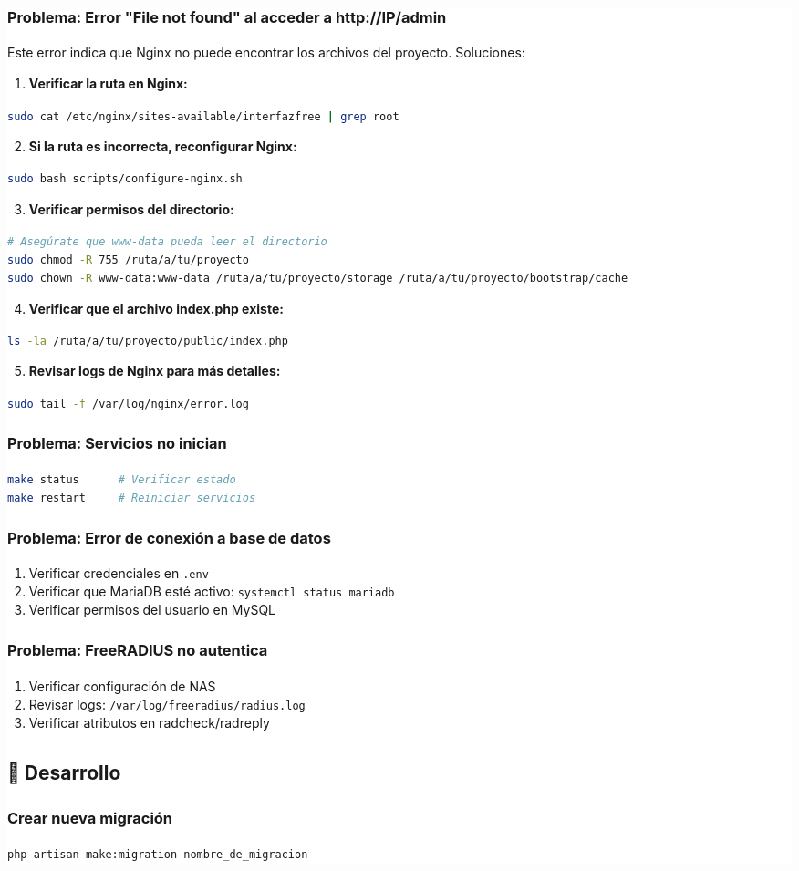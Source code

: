 ### Problema: Error "File not found" al acceder a http://IP/admin

Este error indica que Nginx no puede encontrar los archivos del proyecto. Soluciones:

1. **Verificar la ruta en Nginx:**
```bash
sudo cat /etc/nginx/sites-available/interfazfree | grep root
```

2. **Si la ruta es incorrecta, reconfigurar Nginx:**
```bash
sudo bash scripts/configure-nginx.sh
```

3. **Verificar permisos del directorio:**
```bash
# Asegúrate que www-data pueda leer el directorio
sudo chmod -R 755 /ruta/a/tu/proyecto
sudo chown -R www-data:www-data /ruta/a/tu/proyecto/storage /ruta/a/tu/proyecto/bootstrap/cache
```

4. **Verificar que el archivo index.php existe:**
```bash
ls -la /ruta/a/tu/proyecto/public/index.php
```

5. **Revisar logs de Nginx para más detalles:**
```bash
sudo tail -f /var/log/nginx/error.log
```

### Problema: Servicios no inician
```bash
make status      # Verificar estado
make restart     # Reiniciar servicios
```

### Problema: Error de conexión a base de datos
1. Verificar credenciales en `.env`
2. Verificar que MariaDB esté activo: `systemctl status mariadb`
3. Verificar permisos del usuario en MySQL

### Problema: FreeRADIUS no autentica
1. Verificar configuración de NAS
2. Revisar logs: `/var/log/freeradius/radius.log`
3. Verificar atributos en radcheck/radreply

## 📝 Desarrollo

### Crear nueva migración
```bash
php artisan make:migration nombre_de_migracion
```
